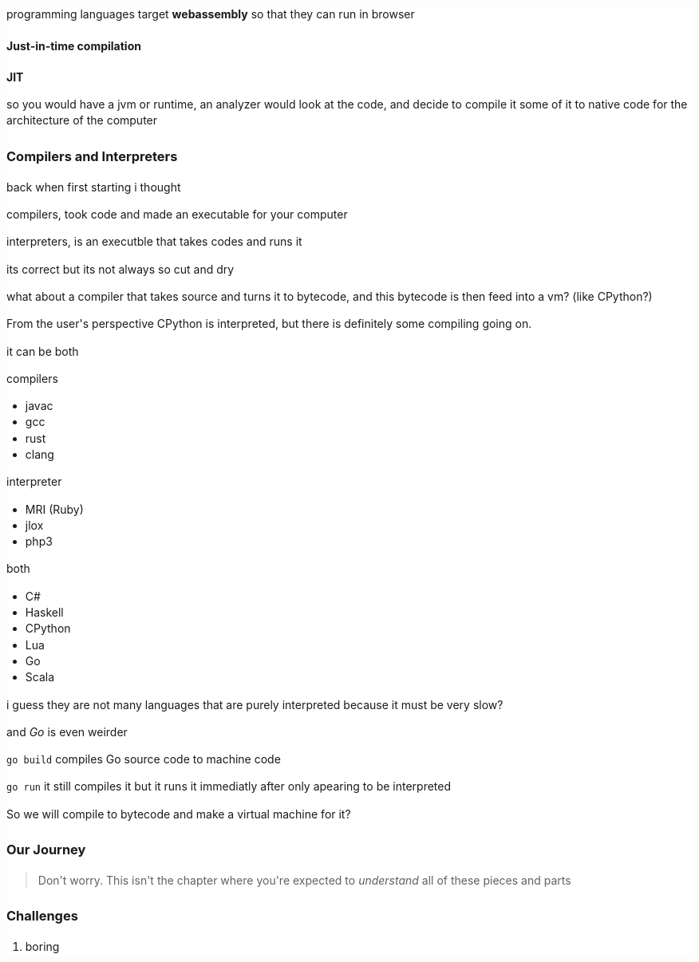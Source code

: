 programming languages target **webassembly** so that they can run
in browser

#### Just-in-time compilation

**JIT**

so you would have a jvm or runtime, an analyzer would look
at the code, and decide to compile it some of it to native code for the architecture of the computer

### Compilers and Interpreters

back when first starting i thought

compilers, took code and made an executable for your computer

interpreters, is an executble that takes codes and runs it

its correct but its not always so cut and dry

what about a compiler that takes source and turns it to bytecode,
and this bytecode is then feed into a vm? (like CPython?)

From the user's perspective CPython is interpreted, but there is
definitely some compiling going on.

it can be both

compilers

* javac
* gcc
* rust
* clang

interpreter

* MRI (Ruby)
* jlox
* php3

both

* C#
* Haskell
* CPython
* Lua
* Go
* Scala

i guess they are not many languages that are purely interpreted because
it must be very slow?

and *Go* is even weirder

```go build``` compiles Go source code to machine code

```go run``` it still compiles it but it runs it immediatly after only apearing
to be interpreted

So we will compile to bytecode and make a virtual machine for it?

### Our Journey

> Don't worry. This isn't the chapter where you're expected to *understand*
> all of these pieces and parts

### Challenges

1. boring

```